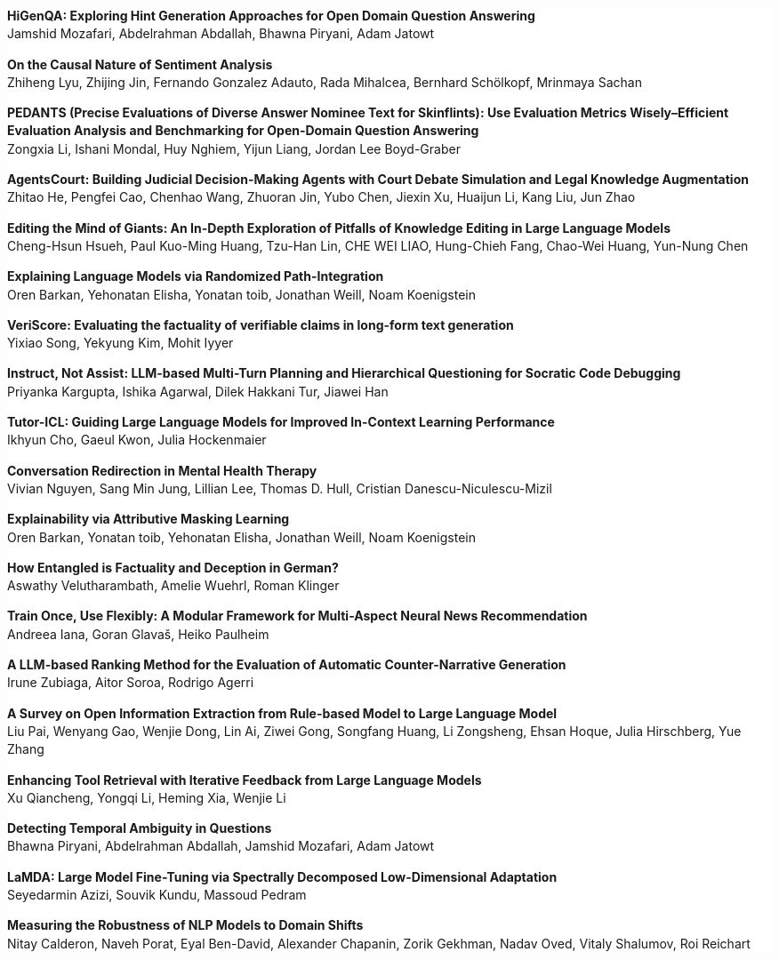 **HiGenQA: Exploring Hint Generation Approaches for Open Domain Question Answering**<br/>Jamshid Mozafari, Abdelrahman Abdallah, Bhawna Piryani, Adam Jatowt

**On the Causal Nature of Sentiment Analysis**<br/>Zhiheng Lyu, Zhijing Jin, Fernando Gonzalez Adauto, Rada Mihalcea, Bernhard Schölkopf, Mrinmaya Sachan

**PEDANTS (Precise Evaluations of Diverse Answer Nominee Text for Skinflints): Use Evaluation Metrics Wisely–Efficient Evaluation Analysis and Benchmarking for Open-Domain Question Answering**<br/>Zongxia Li, Ishani Mondal, Huy Nghiem, Yijun Liang, Jordan Lee Boyd-Graber

**AgentsCourt: Building Judicial Decision-Making Agents with Court Debate Simulation and Legal Knowledge Augmentation**<br/>Zhitao He, Pengfei Cao, Chenhao Wang, Zhuoran Jin, Yubo Chen, Jiexin Xu, Huaijun Li, Kang Liu, Jun Zhao

**Editing the Mind of Giants: An In-Depth Exploration of Pitfalls of Knowledge Editing in Large Language Models**<br/>Cheng-Hsun Hsueh, Paul Kuo-Ming Huang, Tzu-Han Lin, CHE WEI LIAO, Hung-Chieh Fang, Chao-Wei Huang, Yun-Nung Chen

**Explaining Language Models via Randomized Path-Integration**<br/>Oren Barkan, Yehonatan Elisha, Yonatan toib, Jonathan Weill, Noam Koenigstein

**VeriScore: Evaluating the factuality of verifiable claims in long-form text generation**<br/>Yixiao Song, Yekyung Kim, Mohit Iyyer

**Instruct, Not Assist: LLM-based Multi-Turn Planning and Hierarchical Questioning for Socratic Code Debugging**<br/>Priyanka Kargupta, Ishika Agarwal, Dilek Hakkani Tur, Jiawei Han

**Tutor-ICL: Guiding Large Language Models for Improved In-Context Learning Performance**<br/>Ikhyun Cho, Gaeul Kwon, Julia Hockenmaier

**Conversation Redirection in Mental Health Therapy**<br/>Vivian Nguyen, Sang Min Jung, Lillian Lee, Thomas D. Hull, Cristian Danescu-Niculescu-Mizil

**Explainability via Attributive Masking Learning**<br/>Oren Barkan, Yonatan toib, Yehonatan Elisha, Jonathan Weill, Noam Koenigstein

**How Entangled is Factuality and Deception in German?**<br/>Aswathy Velutharambath, Amelie Wuehrl, Roman Klinger

**Train Once, Use Flexibly: A Modular Framework for Multi-Aspect Neural News Recommendation**<br/>Andreea Iana, Goran Glavaš, Heiko Paulheim

**A LLM-based Ranking Method for the Evaluation of Automatic Counter-Narrative Generation**<br/>Irune Zubiaga, Aitor Soroa, Rodrigo Agerri

**A Survey on Open Information Extraction from Rule-based Model to Large Language Model**<br/>Liu Pai, Wenyang Gao, Wenjie Dong, Lin Ai, Ziwei Gong, Songfang Huang, Li Zongsheng, Ehsan Hoque, Julia Hirschberg, Yue Zhang

**Enhancing Tool Retrieval with Iterative Feedback from Large Language Models**<br/>Xu Qiancheng, Yongqi Li, Heming Xia, Wenjie Li

**Detecting Temporal Ambiguity in Questions**<br/>Bhawna Piryani, Abdelrahman Abdallah, Jamshid Mozafari, Adam Jatowt

**LaMDA: Large Model Fine-Tuning via Spectrally Decomposed Low-Dimensional Adaptation**<br/>Seyedarmin Azizi, Souvik Kundu, Massoud Pedram

**Measuring the Robustness of NLP Models to Domain Shifts**<br/>Nitay Calderon, Naveh Porat, Eyal Ben-David, Alexander Chapanin, Zorik Gekhman, Nadav Oved, Vitaly Shalumov, Roi Reichart
